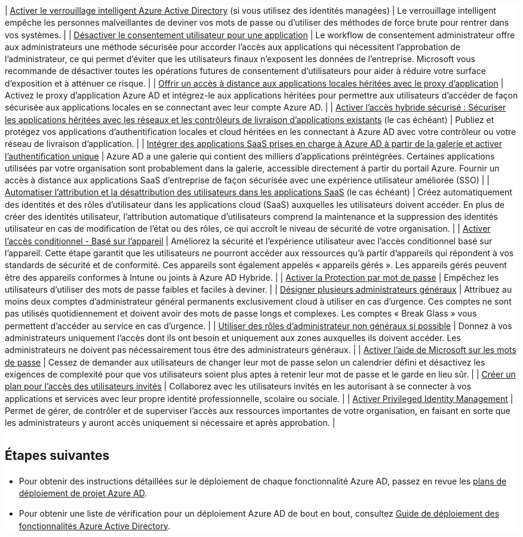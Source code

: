 | [Activer le verrouillage intelligent Azure Active Directory](../authentication/howto-password-smart-lockout.md) (si vous utilisez des identités managées) | Le verrouillage intelligent empêche les personnes malveillantes de deviner vos mots de passe ou d’utiliser des méthodes de force brute pour rentrer dans vos systèmes. |
| [Désactiver le consentement utilisateur pour une application](../manage-apps/configure-user-consent.md) | Le workflow de consentement administrateur offre aux administrateurs une méthode sécurisée pour accorder l’accès aux applications qui nécessitent l’approbation de l’administrateur, ce qui permet d’éviter que les utilisateurs finaux n’exposent les données de l’entreprise. Microsoft vous recommande de désactiver toutes les opérations futures de consentement d’utilisateurs pour aider à réduire votre surface d’exposition et à atténuer ce risque. |
| [Offrir un accès à distance aux applications locales héritées avec le proxy d’application](../manage-apps/application-proxy-add-on-premises-application.md) | Activez le proxy d’application Azure AD et intégrez-le aux applications héritées pour permettre aux utilisateurs d’accéder de façon sécurisée aux applications locales en se connectant avec leur compte Azure AD. |
| [Activer l’accès hybride sécurisé : Sécuriser les applications héritées avec les réseaux et les contrôleurs de livraison d’applications existants](../manage-apps/secure-hybrid-access.md) (le cas échéant) | Publiez et protégez vos applications d’authentification locales et cloud héritées en les connectant à Azure AD avec votre contrôleur ou votre réseau de livraison d’application. |
| [Intégrer des applications SaaS prises en charge à Azure AD à partir de la galerie et activer l’authentification unique](../manage-apps/add-application-portal.md) | Azure AD a une galerie qui contient des milliers d’applications préintégrées. Certaines applications utilisées par votre organisation sont probablement dans la galerie, accessible directement à partir du portail Azure. Fournir un accès à distance aux applications SaaS d’entreprise de façon sécurisée avec une expérience utilisateur améliorée (SSO) |
| [Automatiser l’attribution et la désattribution des utilisateurs dans les applications SaaS](../app-provisioning/user-provisioning.md) (le cas échéant) | Créez automatiquement des identités et des rôles d’utilisateur dans les applications cloud (SaaS) auxquelles les utilisateurs doivent accéder. En plus de créer des identités utilisateur, l’attribution automatique d’utilisateurs comprend la maintenance et la suppression des identités utilisateur en cas de modification de l’état ou des rôles, ce qui accroît le niveau de sécurité de votre organisation. |
| [Activer l’accès conditionnel - Basé sur l’appareil](../conditional-access/require-managed-devices.md) | Améliorez la sécurité et l’expérience utilisateur avec l’accès conditionnel basé sur l’appareil. Cette étape garantit que les utilisateurs ne pourront accéder aux ressources qu’à partir d’appareils qui répondent à vos standards de sécurité et de conformité. Ces appareils sont également appelés « appareils gérés ». Les appareils gérés peuvent être des appareils conformes à Intune ou joints à Azure AD Hybride. |
| [Activer la Protection par mot de passe](../authentication/howto-password-ban-bad-on-premises-deploy.md) | Empêchez les utilisateurs d’utiliser des mots de passe faibles et faciles à deviner. |
| [Désigner plusieurs administrateurs généraux](../users-groups-roles/directory-emergency-access.md) | Attribuez au moins deux comptes d’administrateur général permanents exclusivement cloud à utiliser en cas d’urgence. Ces comptes ne sont pas utilisés quotidiennement et doivent avoir des mots de passe longs et complexes. Les comptes « Break Glass » vous permettent d’accéder au service en cas d’urgence. |
| [Utiliser des rôles d’administrateur non généraux si possible](../users-groups-roles/directory-assign-admin-roles.md) | Donnez à vos administrateurs uniquement l’accès dont ils ont besoin et uniquement aux zones auxquelles ils doivent accéder. Les administrateurs ne doivent pas nécessairement tous être des administrateurs généraux. |
| [Activer l’aide de Microsoft sur les mots de passe](https://www.microsoft.com/research/publication/password-guidance/) | Cessez de demander aux utilisateurs de changer leur mot de passe selon un calendrier défini et désactivez les exigences de complexité pour que vos utilisateurs soient plus aptes à retenir leur mot de passe et le garde en lieu sûr. |
| [Créer un plan pour l’accès des utilisateurs invités](../external-identities/what-is-b2b.md) | Collaborez avec les utilisateurs invités en les autorisant à se connecter à vos applications et services avec leur propre identité professionnelle, scolaire ou sociale. |
| [Activer Privileged Identity Management](../privileged-identity-management/pim-configure.md) | Permet de gérer, de contrôler et de superviser l’accès aux ressources importantes de votre organisation, en faisant en sorte que les administrateurs y auront accès uniquement si nécessaire et après approbation. |

## <a name="next-steps"></a>Étapes suivantes

- Pour obtenir des instructions détaillées sur le déploiement de chaque fonctionnalité Azure AD, passez en revue les [plans de déploiement de projet Azure AD](active-directory-deployment-plans.md).

- Pour obtenir une liste de vérification pour un déploiement Azure AD de bout en bout, consultez [Guide de déploiement des fonctionnalités Azure Active Directory](active-directory-deployment-checklist-p2.md).